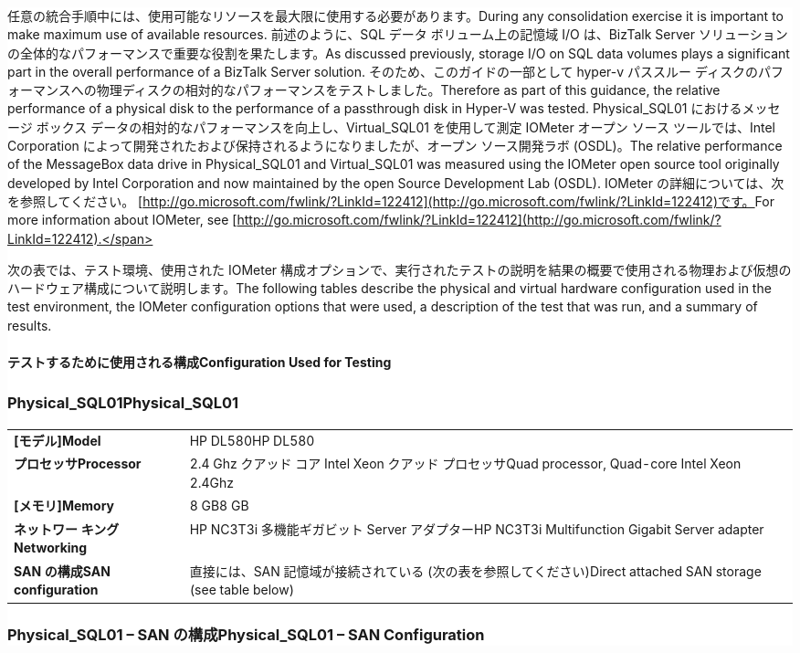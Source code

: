  <span data-ttu-id="2fbfc-132">任意の統合手順中には、使用可能なリソースを最大限に使用する必要があります。</span><span class="sxs-lookup"><span data-stu-id="2fbfc-132">During any consolidation exercise it is important to make maximum use of available resources.</span></span> <span data-ttu-id="2fbfc-133">前述のように、SQL データ ボリューム上の記憶域 I/O は、BizTalk Server ソリューションの全体的なパフォーマンスで重要な役割を果たします。</span><span class="sxs-lookup"><span data-stu-id="2fbfc-133">As discussed previously, storage I/O on SQL data volumes plays a significant part in the overall performance of a BizTalk Server solution.</span></span> <span data-ttu-id="2fbfc-134">そのため、このガイドの一部として hyper-v パススルー ディスクのパフォーマンスへの物理ディスクの相対的なパフォーマンスをテストしました。</span><span class="sxs-lookup"><span data-stu-id="2fbfc-134">Therefore as part of this guidance, the relative performance of a physical disk to the performance of a passthrough disk in Hyper-V was tested.</span></span> <span data-ttu-id="2fbfc-135">Physical_SQL01 におけるメッセージ ボックス データの相対的なパフォーマンスを向上し、Virtual_SQL01 を使用して測定 IOMeter オープン ソース ツールでは、Intel Corporation によって開発されたおよび保持されるようになりましたが、オープン ソース開発ラボ (OSDL)。</span><span class="sxs-lookup"><span data-stu-id="2fbfc-135">The relative performance of the MessageBox data drive in Physical_SQL01 and Virtual_SQL01 was measured using the IOMeter open source tool originally developed by Intel Corporation and now maintained by the open Source Development Lab (OSDL).</span></span> <span data-ttu-id="2fbfc-136">IOMeter の詳細については、次を参照してください。 [http://go.microsoft.com/fwlink/?LinkId=122412](http://go.microsoft.com/fwlink/?LinkId=122412)です。</span><span class="sxs-lookup"><span data-stu-id="2fbfc-136">For more information about IOMeter, see [http://go.microsoft.com/fwlink/?LinkId=122412](http://go.microsoft.com/fwlink/?LinkId=122412).</span></span>  
  
 <span data-ttu-id="2fbfc-137">次の表では、テスト環境、使用された IOMeter 構成オプションで、実行されたテストの説明を結果の概要で使用される物理および仮想のハードウェア構成について説明します。</span><span class="sxs-lookup"><span data-stu-id="2fbfc-137">The following tables describe the physical and virtual hardware configuration used in the test environment, the IOMeter configuration options that were used, a description of the test that was run, and a summary of results.</span></span>  
  
#### <a name="configuration-used-for-testing"></a><span data-ttu-id="2fbfc-138">テストするために使用される構成</span><span class="sxs-lookup"><span data-stu-id="2fbfc-138">Configuration Used for Testing</span></span>  
  
### <a name="physicalsql01"></a><span data-ttu-id="2fbfc-139">Physical_SQL01</span><span class="sxs-lookup"><span data-stu-id="2fbfc-139">Physical_SQL01</span></span>  
  
|||  
|-|-|  
|<span data-ttu-id="2fbfc-140">**[モデル]**</span><span class="sxs-lookup"><span data-stu-id="2fbfc-140">**Model**</span></span>|<span data-ttu-id="2fbfc-141">HP DL580</span><span class="sxs-lookup"><span data-stu-id="2fbfc-141">HP DL580</span></span>|  
|<span data-ttu-id="2fbfc-142">**プロセッサ**</span><span class="sxs-lookup"><span data-stu-id="2fbfc-142">**Processor**</span></span>|<span data-ttu-id="2fbfc-143">2.4 Ghz クアッド コア Intel Xeon クアッド プロセッサ</span><span class="sxs-lookup"><span data-stu-id="2fbfc-143">Quad processor, Quad-core Intel Xeon 2.4Ghz</span></span>|  
|<span data-ttu-id="2fbfc-144">**[メモリ]**</span><span class="sxs-lookup"><span data-stu-id="2fbfc-144">**Memory**</span></span>|<span data-ttu-id="2fbfc-145">8 GB</span><span class="sxs-lookup"><span data-stu-id="2fbfc-145">8 GB</span></span>|  
|<span data-ttu-id="2fbfc-146">**ネットワー キング**</span><span class="sxs-lookup"><span data-stu-id="2fbfc-146">**Networking**</span></span>|<span data-ttu-id="2fbfc-147">HP NC3T3i 多機能ギガビット Server アダプター</span><span class="sxs-lookup"><span data-stu-id="2fbfc-147">HP NC3T3i Multifunction Gigabit Server adapter</span></span>|  
|<span data-ttu-id="2fbfc-148">**SAN の構成**</span><span class="sxs-lookup"><span data-stu-id="2fbfc-148">**SAN configuration**</span></span>|<span data-ttu-id="2fbfc-149">直接には、SAN 記憶域が接続されている (次の表を参照してください)</span><span class="sxs-lookup"><span data-stu-id="2fbfc-149">Direct attached SAN storage (see table below)</span></span>|  
  
### <a name="physicalsql01--san-configuration"></a><span data-ttu-id="2fbfc-150">Physical_SQL01 – SAN の構成</span><span class="sxs-lookup"><span data-stu-id="2fbfc-150">Physical_SQL01 – SAN Configuration</span></span>  
  